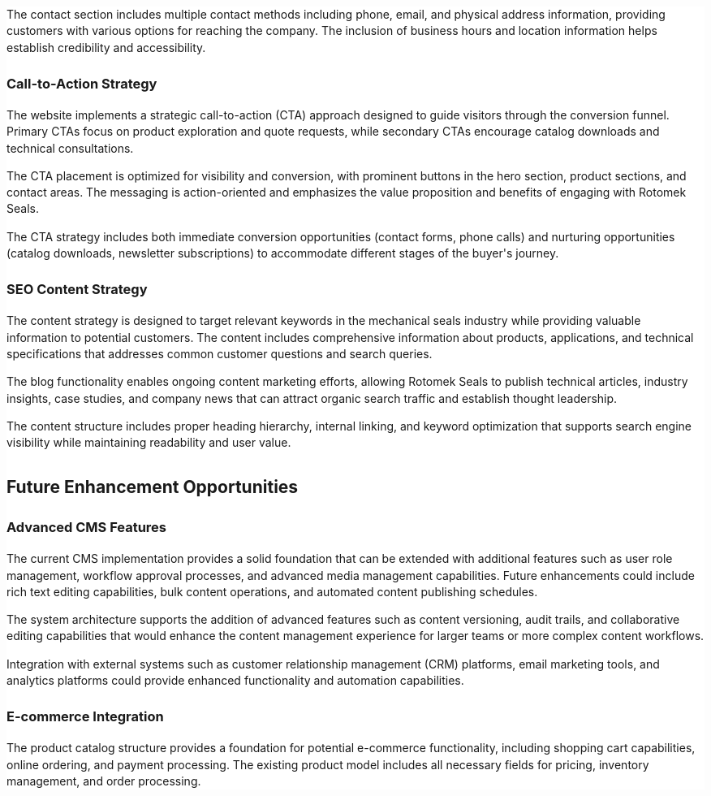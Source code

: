 The contact section includes multiple contact methods including phone, email, and physical address information, providing customers with various options for reaching the company. The inclusion of business hours and location information helps establish credibility and accessibility.

### Call-to-Action Strategy

The website implements a strategic call-to-action (CTA) approach designed to guide visitors through the conversion funnel. Primary CTAs focus on product exploration and quote requests, while secondary CTAs encourage catalog downloads and technical consultations.

The CTA placement is optimized for visibility and conversion, with prominent buttons in the hero section, product sections, and contact areas. The messaging is action-oriented and emphasizes the value proposition and benefits of engaging with Rotomek Seals.

The CTA strategy includes both immediate conversion opportunities (contact forms, phone calls) and nurturing opportunities (catalog downloads, newsletter subscriptions) to accommodate different stages of the buyer's journey.

### SEO Content Strategy

The content strategy is designed to target relevant keywords in the mechanical seals industry while providing valuable information to potential customers. The content includes comprehensive information about products, applications, and technical specifications that addresses common customer questions and search queries.

The blog functionality enables ongoing content marketing efforts, allowing Rotomek Seals to publish technical articles, industry insights, case studies, and company news that can attract organic search traffic and establish thought leadership.

The content structure includes proper heading hierarchy, internal linking, and keyword optimization that supports search engine visibility while maintaining readability and user value.

## Future Enhancement Opportunities

### Advanced CMS Features

The current CMS implementation provides a solid foundation that can be extended with additional features such as user role management, workflow approval processes, and advanced media management capabilities. Future enhancements could include rich text editing capabilities, bulk content operations, and automated content publishing schedules.

The system architecture supports the addition of advanced features such as content versioning, audit trails, and collaborative editing capabilities that would enhance the content management experience for larger teams or more complex content workflows.

Integration with external systems such as customer relationship management (CRM) platforms, email marketing tools, and analytics platforms could provide enhanced functionality and automation capabilities.

### E-commerce Integration

The product catalog structure provides a foundation for potential e-commerce functionality, including shopping cart capabilities, online ordering, and payment processing. The existing product model includes all necessary fields for pricing, inventory management, and order processing.
